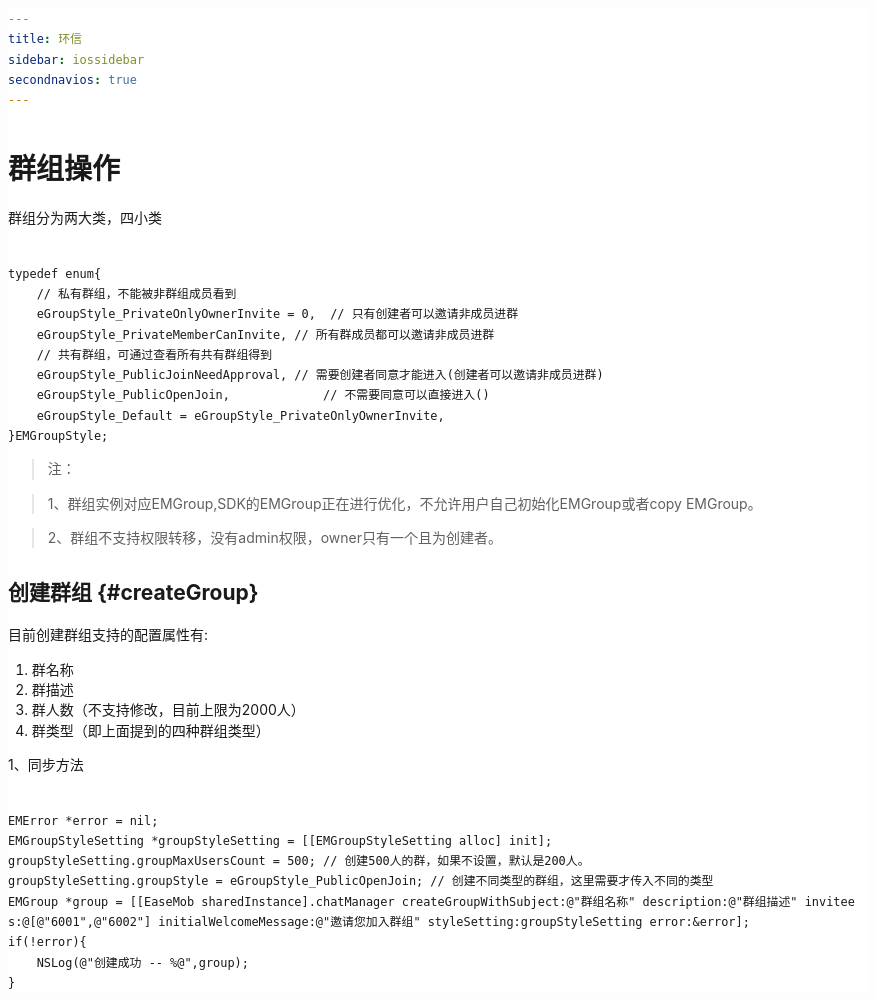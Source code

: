 ```yaml
---
title: 环信
sidebar: iossidebar
secondnavios: true
---
```


# 群组操作

群组分为两大类，四小类

<pre class="hll"><code class="language-java">
typedef enum{
    // 私有群组，不能被非群组成员看到
    eGroupStyle_PrivateOnlyOwnerInvite = 0,  // 只有创建者可以邀请非成员进群
    eGroupStyle_PrivateMemberCanInvite,	// 所有群成员都可以邀请非成员进群
    // 共有群组，可通过查看所有共有群组得到
    eGroupStyle_PublicJoinNeedApproval,	// 需要创建者同意才能进入(创建者可以邀请非成员进群)
    eGroupStyle_PublicOpenJoin,				// 不需要同意可以直接进入()
    eGroupStyle_Default = eGroupStyle_PrivateOnlyOwnerInvite,
}EMGroupStyle;
</code></pre>

>注：

> 1、群组实例对应EMGroup,SDK的EMGroup正在进行优化，不允许用户自己初始化EMGroup或者copy EMGroup。

> 2、群组不支持权限转移，没有admin权限，owner只有一个且为创建者。

## 创建群组 {#createGroup}

目前创建群组支持的配置属性有:

1.	群名称
2.	群描述
3.	群人数（不支持修改，目前上限为2000人）
4.	群类型（即上面提到的四种群组类型）

1、同步方法

<pre class="hll"><code class="language-java">
EMError *error = nil;
EMGroupStyleSetting *groupStyleSetting = [[EMGroupStyleSetting alloc] init];
groupStyleSetting.groupMaxUsersCount = 500; // 创建500人的群，如果不设置，默认是200人。
groupStyleSetting.groupStyle = eGroupStyle_PublicOpenJoin; // 创建不同类型的群组，这里需要才传入不同的类型
EMGroup *group = [[EaseMob sharedInstance].chatManager createGroupWithSubject:@"群组名称" description:@"群组描述" invitees:@[@"6001",@"6002"] initialWelcomeMessage:@"邀请您加入群组" styleSetting:groupStyleSetting error:&error];
if(!error){
    NSLog(@"创建成功 -- %@",group);
}
</code></pre>
